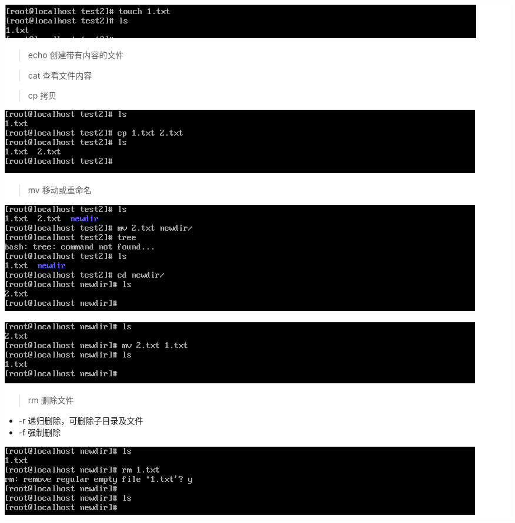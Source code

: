 ![image-20210805221441578](resource_img/image-20210805221441578.png)



> echo	创建带有内容的文件





> cat	查看文件内容



> cp	拷贝

![image-20210805221855797](resource_img/image-20210805221855797.png)

> mv	移动或重命名

![image-20210805222018098](resource_img/image-20210805222018098.png)

![image-20210805222051049](resource_img/image-20210805222051049.png)

> rm	删除文件

- -r	递归删除，可删除子目录及文件
- -f    强制删除

![image-20210805222133944](resource_img/image-20210805222133944.png)
